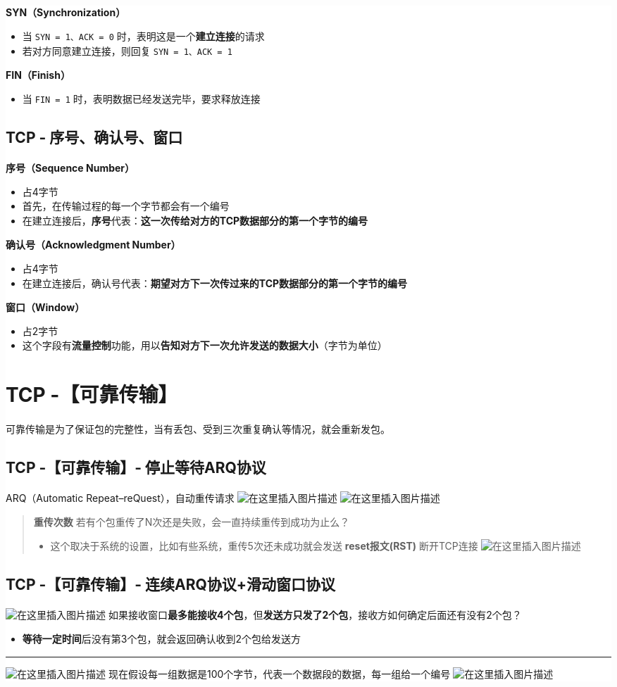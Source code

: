 **SYN（Synchronization）**

- 当 `SYN = 1、ACK = 0` 时，表明这是一个**建立连接**的请求
- 若对方同意建立连接，则回复 `SYN = 1、ACK = 1`

**FIN（Finish）**

- 当 `FIN = 1` 时，表明数据已经发送完毕，要求释放连接

## TCP - 序号、确认号、窗口

**序号（Sequence Number）**

- 占4字节
- 首先，在传输过程的每一个字节都会有一个编号
- 在建立连接后，**序号**代表：**这一次传给对方的TCP数据部分的第一个字节的编号**

**确认号（Acknowledgment Number）**

- 占4字节
- 在建立连接后，确认号代表：**期望对方下一次传过来的TCP数据部分的第一个字节的编号**

**窗口（Window）**

- 占2字节
- 这个字段有**流量控制**功能，用以**告知对方下一次允许发送的数据大小**（字节为单位）

# TCP -【可靠传输】

可靠传输是为了保证包的完整性，当有丢包、受到三次重复确认等情况，就会重新发包。

## TCP -【可靠传输】- 停止等待ARQ协议

ARQ（Automatic Repeat–reQuest），自动重传请求
![在这里插入图片描述](https://i.loli.net/2021/02/22/6UkTXJb2clFr5dZ.png)
![在这里插入图片描述](https://i.loli.net/2021/02/22/e2pjAMGnXHWhzgP.png)

> **重传次数**
> 若有个包重传了N次还是失败，会一直持续重传到成功为止么？
>
> - 这个取决于系统的设置，比如有些系统，重传5次还未成功就会发送 **reset报文(RST)** 断开TCP连接
>   ![在这里插入图片描述](https://i.loli.net/2021/02/22/9ruZFTLRWSnNIoB.png)

## TCP -【可靠传输】- 连续ARQ协议+滑动窗口协议

![在这里插入图片描述](https://i.loli.net/2021/02/22/jaP9Y8XRVOKJiyQ.png)
如果接收窗口**最多能接收4个包**，但**发送方只发了2个包**，接收方如何确定后面还有没有2个包？

- **等待一定时间**后没有第3个包，就会返回确认收到2个包给发送方

------

![在这里插入图片描述](https://i.loli.net/2021/02/22/K4BQH57tUSGE3xh.png)
现在假设每一组数据是100个字节，代表一个数据段的数据，每一组给一个编号
![在这里插入图片描述](https://i.loli.net/2021/02/22/XKIimCNMZaSvQEP.png)

